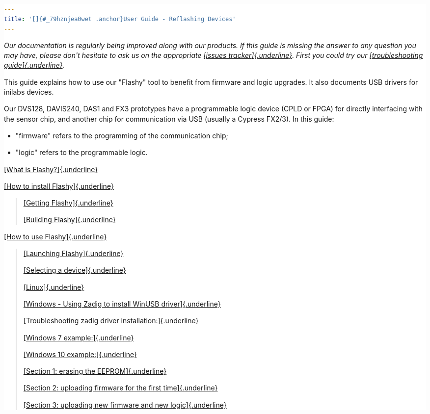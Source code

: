 ```yaml
---
title: '[]{#_79hznjea0wet .anchor}User Guide - Reflashing Devices'
---
```


*Our documentation is regularly being improved along with our products.
If this guide is missing the answer to any question you may have, please
don't hesitate to ask us on the appropriate [[issues
tracker]{.underline}](https://github.com/inilabs/flashy/issues/). First
you could try our* *[[troubleshooting
guide]{.underline}](https://www.inilabs.com/support/faq/).*

This guide explains how to use our "Flashy" tool to benefit from
firmware and logic upgrades. It also documents USB drivers for inilabs
devices.

Our DVS128, DAVIS240, DAS1 and FX3 prototypes have a programmable logic
device (CPLD or FPGA) for directly interfacing with the sensor chip, and
another chip for communication via USB (usually a Cypress FX2/3). In
this guide:

-   "firmware" refers to the programming of the communication chip;

-   "logic" refers to the programmable logic.

[[What is Flashy?]{.underline}](#what-is-flashy)

[[How to install Flashy]{.underline}](#how-to-install-flashy)

> [[Getting Flashy]{.underline}](#getting-flashy)
>
> [[Building Flashy]{.underline}](#building-flashy)

[[How to use Flashy]{.underline}](#how-to-use-flashy)

> [[Launching Flashy]{.underline}](#launching-flashy)
>
> [[Selecting a device]{.underline}](#selecting-a-device)
>
> [[Linux]{.underline}](#linux)
>
> [[Windows - Using Zadig to install WinUSB
> driver]{.underline}](#windows---using-zadig-to-install-winusb-driver)
>
> [[Troubleshooting zadig driver
> installation:]{.underline}](#troubleshooting-zadig-driver-installation)
>
> [[Windows 7 example:]{.underline}](#windows-7-example)
>
> [[Windows 10 example:]{.underline}](#windows-10-example)
>
> [[Section 1: erasing the
> EEPROM]{.underline}](#section-1-erasing-the-eeprom)
>
> [[Section 2: uploading firmware for the first
> time]{.underline}](#section-2-uploading-firmware-for-the-first-time)
>
> [[Section 3: uploading new firmware and new
> logic]{.underline}](#section-3-uploading-new-firmware-and-new-logic)
